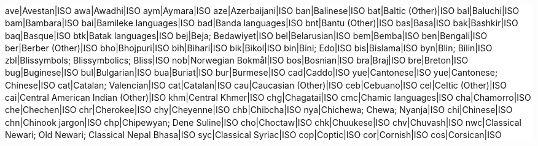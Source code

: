 ave|Avestan|ISO
awa|Awadhi|ISO
aym|Aymara|ISO
aze|Azerbaijani|ISO
ban|Balinese|ISO
bat|Baltic (Other)|ISO
bal|Baluchi|ISO
bam|Bambara|ISO
bai|Bamileke languages|ISO
bad|Banda languages|ISO
bnt|Bantu (Other)|ISO
bas|Basa|ISO
bak|Bashkir|ISO
baq|Basque|ISO
btk|Batak languages|ISO
bej|Beja; Bedawiyet|ISO
bel|Belarusian|ISO
bem|Bemba|ISO
ben|Bengali|ISO
ber|Berber (Other)|ISO
bho|Bhojpuri|ISO
bih|Bihari|ISO
bik|Bikol|ISO
bin|Bini; Edo|ISO
bis|Bislama|ISO
byn|Blin; Bilin|ISO
zbl|Blissymbols; Blissymbolics; Bliss|ISO
nob|Norwegian Bokmål|ISO
bos|Bosnian|ISO
bra|Braj|ISO
bre|Breton|ISO
bug|Buginese|ISO
bul|Bulgarian|ISO
bua|Buriat|ISO
bur|Burmese|ISO
cad|Caddo|ISO
yue|Cantonese|ISO
yue|Cantonese; Chinese|ISO
cat|Catalan; Valencian|ISO
cat|Catalan|ISO
cau|Caucasian (Other)|ISO
ceb|Cebuano|ISO
cel|Celtic (Other)|ISO
cai|Central American Indian (Other)|ISO
khm|Central Khmer|ISO
chg|Chagatai|ISO
cmc|Chamic languages|ISO
cha|Chamorro|ISO
che|Chechen|ISO
chr|Cherokee|ISO
chy|Cheyenne|ISO
chb|Chibcha|ISO
nya|Chichewa; Chewa; Nyanja|ISO
chi|Chinese|ISO
chn|Chinook jargon|ISO
chp|Chipewyan; Dene Suline|ISO
cho|Choctaw|ISO
chk|Chuukese|ISO
chv|Chuvash|ISO
nwc|Classical Newari; Old Newari; Classical Nepal Bhasa|ISO
syc|Classical Syriac|ISO
cop|Coptic|ISO
cor|Cornish|ISO
cos|Corsican|ISO